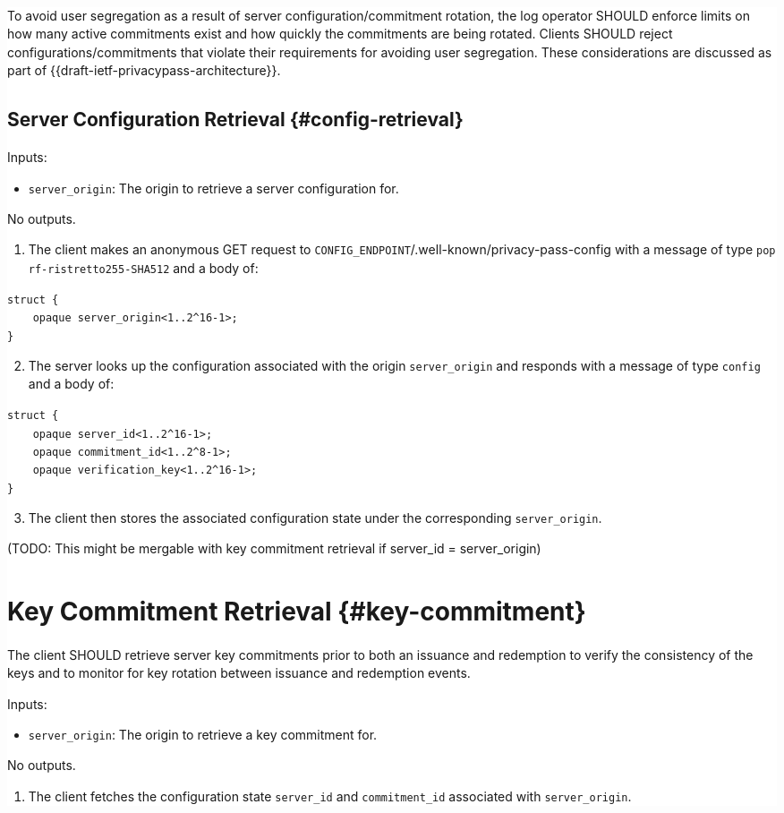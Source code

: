 To avoid user segregation as a result of server configuration/commitment
rotation, the log operator SHOULD enforce limits on how many active
commitments exist and how quickly the commitments are being rotated.
Clients SHOULD reject configurations/commitments that violate their
requirements for avoiding user segregation. These considerations are
discussed as part of {{draft-ietf-privacypass-architecture}}.


## Server Configuration Retrieval {#config-retrieval}

Inputs:
- ``server_origin``: The origin to retrieve a server configuration for.

No outputs.

1. The client makes an anonymous GET request to
   ``CONFIG_ENDPOINT``/.well-known/privacy-pass-config with a message of type
   ``poprf-ristretto255-SHA512`` and a body of:

~~~
struct {
    opaque server_origin<1..2^16-1>;
}
~~~

2. The server looks up the configuration associated with the origin
   ``server_origin`` and responds with a message of type ``config`` and
   a body of:

~~~
struct {
    opaque server_id<1..2^16-1>;
    opaque commitment_id<1..2^8-1>;
    opaque verification_key<1..2^16-1>;
}
~~~

3. The client then stores the associated configuration state under the
   corresponding ``server_origin``.

(TODO: This might be mergable with key commitment retrieval if server_id
= server_origin)

# Key Commitment Retrieval {#key-commitment}

The client SHOULD retrieve server key commitments prior to both an
issuance and redemption to verify the consistency of the keys and to
monitor for key rotation between issuance and redemption events.

Inputs:
- ``server_origin``: The origin to retrieve a key commitment for.

No outputs.

1. The client fetches the configuration state ``server_id`` and
   ``commitment_id`` associated with ``server_origin``.
